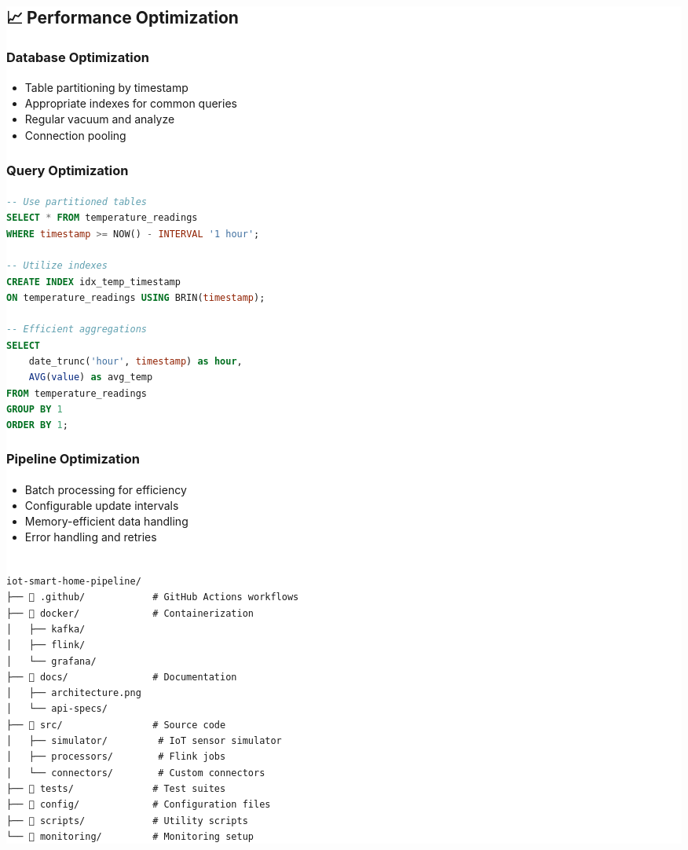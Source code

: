 ## 📈 Performance Optimization

### Database Optimization
- Table partitioning by timestamp
- Appropriate indexes for common queries
- Regular vacuum and analyze
- Connection pooling

### Query Optimization
```sql
-- Use partitioned tables
SELECT * FROM temperature_readings 
WHERE timestamp >= NOW() - INTERVAL '1 hour';

-- Utilize indexes
CREATE INDEX idx_temp_timestamp 
ON temperature_readings USING BRIN(timestamp);

-- Efficient aggregations
SELECT 
    date_trunc('hour', timestamp) as hour,
    AVG(value) as avg_temp
FROM temperature_readings
GROUP BY 1
ORDER BY 1;
```

### Pipeline Optimization
- Batch processing for efficiency
- Configurable update intervals
- Memory-efficient data handling
- Error handling and retries

```## 📁 Project Structure

iot-smart-home-pipeline/
├── 📂 .github/            # GitHub Actions workflows
├── 📂 docker/             # Containerization
│   ├── kafka/
│   ├── flink/
│   └── grafana/
├── 📂 docs/               # Documentation
│   ├── architecture.png
│   └── api-specs/
├── 📂 src/                # Source code
│   ├── simulator/         # IoT sensor simulator
│   ├── processors/        # Flink jobs
│   └── connectors/        # Custom connectors
├── 📂 tests/              # Test suites
├── 📂 config/             # Configuration files
├── 📂 scripts/            # Utility scripts
└── 📂 monitoring/         # Monitoring setup
```
